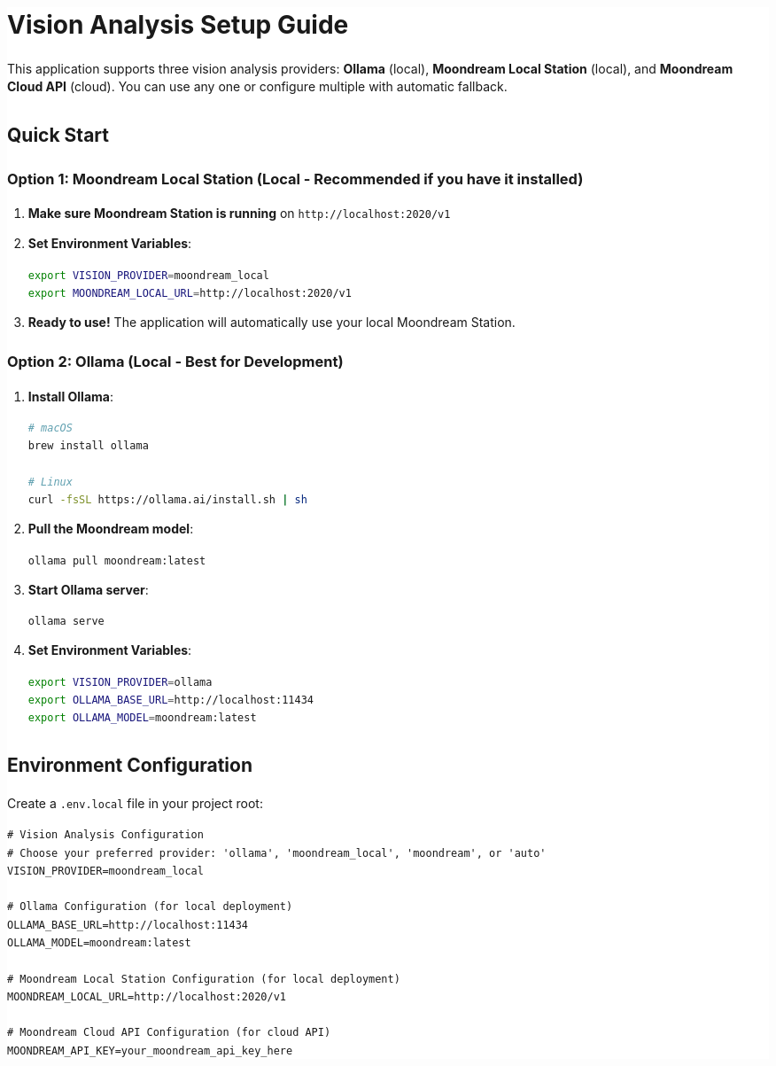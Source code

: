 # Vision Analysis Setup Guide

This application supports three vision analysis providers: **Ollama** (local), **Moondream Local Station** (local), and **Moondream Cloud API** (cloud). You can use any one or configure multiple with automatic fallback.

## Quick Start

### Option 1: Moondream Local Station (Local - Recommended if you have it installed)

1. **Make sure Moondream Station is running** on `http://localhost:2020/v1`

2. **Set Environment Variables**:
   ```bash
   export VISION_PROVIDER=moondream_local
   export MOONDREAM_LOCAL_URL=http://localhost:2020/v1
   ```

3. **Ready to use!** The application will automatically use your local Moondream Station.

### Option 2: Ollama (Local - Best for Development)

1. **Install Ollama**: 
   ```bash
   # macOS
   brew install ollama
   
   # Linux
   curl -fsSL https://ollama.ai/install.sh | sh
   ```

2. **Pull the Moondream model**:
   ```bash
   ollama pull moondream:latest
   ```

3. **Start Ollama server**:
   ```bash
   ollama serve
   ```

4. **Set Environment Variables**:
   ```bash
   export VISION_PROVIDER=ollama
   export OLLAMA_BASE_URL=http://localhost:11434
   export OLLAMA_MODEL=moondream:latest
   ```

## Environment Configuration

Create a `.env.local` file in your project root:

```env
# Vision Analysis Configuration
# Choose your preferred provider: 'ollama', 'moondream_local', 'moondream', or 'auto'
VISION_PROVIDER=moondream_local

# Ollama Configuration (for local deployment)
OLLAMA_BASE_URL=http://localhost:11434
OLLAMA_MODEL=moondream:latest

# Moondream Local Station Configuration (for local deployment)
MOONDREAM_LOCAL_URL=http://localhost:2020/v1

# Moondream Cloud API Configuration (for cloud API)
MOONDREAM_API_KEY=your_moondream_api_key_here
```
